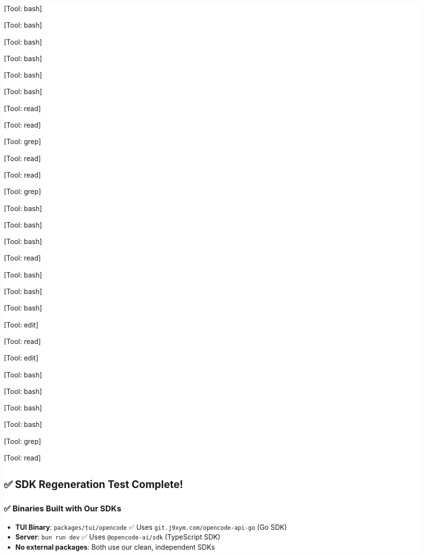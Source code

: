 [Tool: bash]

[Tool: bash]

[Tool: bash]

[Tool: bash]

[Tool: bash]

[Tool: bash]

[Tool: read]

[Tool: read]

[Tool: grep]

[Tool: read]

[Tool: read]

[Tool: grep]

[Tool: bash]

[Tool: bash]

[Tool: bash]

[Tool: read]

[Tool: bash]

[Tool: bash]

[Tool: bash]

[Tool: edit]

[Tool: read]

[Tool: edit]

[Tool: bash]

[Tool: bash]

[Tool: bash]

[Tool: bash]

[Tool: grep]

[Tool: read]

## ✅ **SDK Regeneration Test Complete!**

### ✅ **Binaries Built with Our SDKs**
- **TUI Binary**: `packages/tui/opencode` ✅ Uses `git.j9xym.com/opencode-api-go` (Go SDK)
- **Server**: `bun run dev` ✅ Uses `@opencode-ai/sdk` (TypeScript SDK)
- **No external packages**: Both use our clean, independent SDKs

